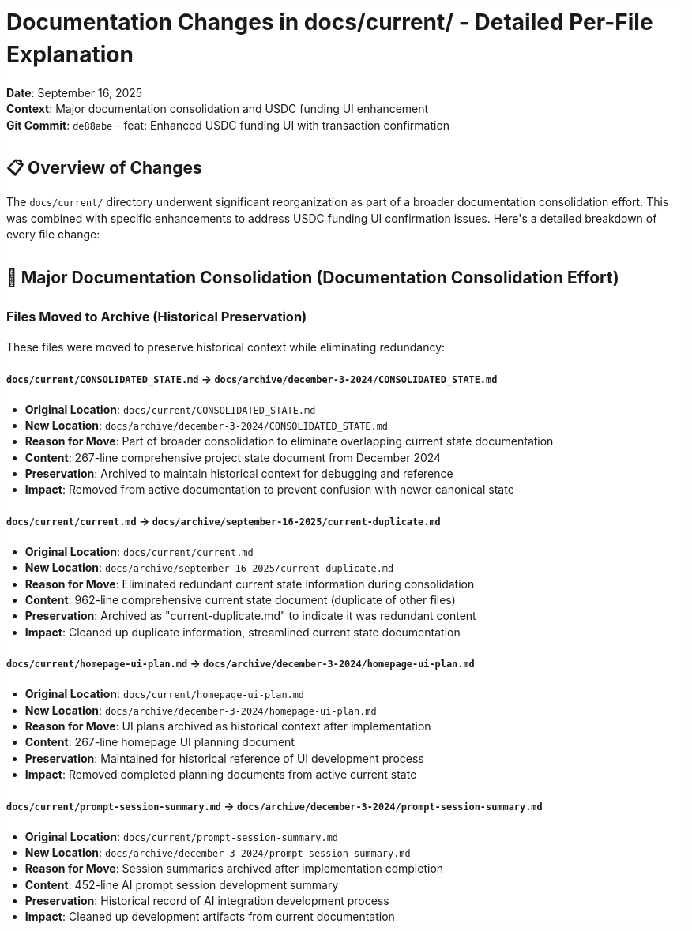 # Documentation Changes in docs/current/ - Detailed Per-File Explanation

**Date**: September 16, 2025  
**Context**: Major documentation consolidation and USDC funding UI enhancement  
**Git Commit**: `de88abe` - feat: Enhanced USDC funding UI with transaction confirmation  

## 📋 Overview of Changes

The `docs/current/` directory underwent significant reorganization as part of a broader documentation consolidation effort. This was combined with specific enhancements to address USDC funding UI confirmation issues. Here's a detailed breakdown of every file change:

## 🎯 Major Documentation Consolidation (Documentation Consolidation Effort)

### Files Moved to Archive (Historical Preservation)
These files were moved to preserve historical context while eliminating redundancy:

#### `docs/current/CONSOLIDATED_STATE.md` → `docs/archive/december-3-2024/CONSOLIDATED_STATE.md`
- **Original Location**: `docs/current/CONSOLIDATED_STATE.md`
- **New Location**: `docs/archive/december-3-2024/CONSOLIDATED_STATE.md`
- **Reason for Move**: Part of broader consolidation to eliminate overlapping current state documentation
- **Content**: 267-line comprehensive project state document from December 2024
- **Preservation**: Archived to maintain historical context for debugging and reference
- **Impact**: Removed from active documentation to prevent confusion with newer canonical state

#### `docs/current/current.md` → `docs/archive/september-16-2025/current-duplicate.md`
- **Original Location**: `docs/current/current.md`
- **New Location**: `docs/archive/september-16-2025/current-duplicate.md`
- **Reason for Move**: Eliminated redundant current state information during consolidation
- **Content**: 962-line comprehensive current state document (duplicate of other files)
- **Preservation**: Archived as "current-duplicate.md" to indicate it was redundant content
- **Impact**: Cleaned up duplicate information, streamlined current state documentation

#### `docs/current/homepage-ui-plan.md` → `docs/archive/december-3-2024/homepage-ui-plan.md`
- **Original Location**: `docs/current/homepage-ui-plan.md`
- **New Location**: `docs/archive/december-3-2024/homepage-ui-plan.md`
- **Reason for Move**: UI plans archived as historical context after implementation
- **Content**: 267-line homepage UI planning document
- **Preservation**: Maintained for historical reference of UI development process
- **Impact**: Removed completed planning documents from active current state

#### `docs/current/prompt-session-summary.md` → `docs/archive/december-3-2024/prompt-session-summary.md`
- **Original Location**: `docs/current/prompt-session-summary.md`
- **New Location**: `docs/archive/december-3-2024/prompt-session-summary.md`
- **Reason for Move**: Session summaries archived after implementation completion
- **Content**: 452-line AI prompt session development summary
- **Preservation**: Historical record of AI integration development process
- **Impact**: Cleaned up development artifacts from current documentation
